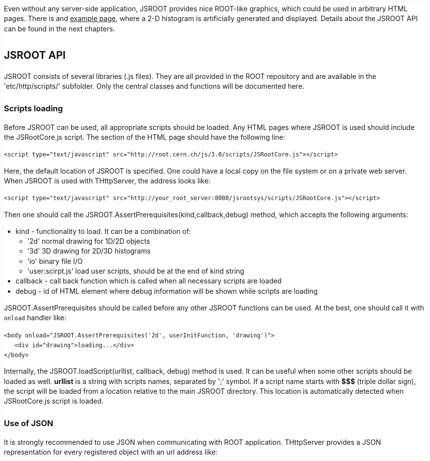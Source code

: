 Even without any server-side application, JSROOT provides nice ROOT-like graphics,
which could be used in arbitrary HTML pages.
There is and [example page](http://root.cern.ch/js/3.0/demo/example.htm), where a 2-D histogram is artificially generated and displayed.
Details about the JSROOT API can be found in the next chapters.


## JSROOT API

JSROOT consists of several libraries (.js files). They are all provided in the ROOT
repository and are available in the 'etc/http/scripts/' subfolder.
Only the central classes and functions will be documented here.
  
### Scripts loading

Before JSROOT can be used, all appropriate scripts should be loaded.
Any HTML pages where JSROOT is used should include the JSRootCore.js script.
The <head> section of the HTML page should have the following line:

    <script type="text/javascript" src="http://root.cern.ch/js/3.0/scripts/JSRootCore.js"></script>  

Here, the default location of JSROOT is specified. One could have a local copy on the file system or on a private web server. When JSROOT is used with THttpServer, the address looks like:

    <script type="text/javascript" src="http://your_root_server:8080/jsrootsys/scripts/JSRootCore.js"></script>  

Then one should call the JSROOT.AssertPrerequisites(kind,callback,debug) method, which accepts the following arguments:

- kind - functionality to load. It can be a combination of:
    + '2d' normal drawing for 1D/2D objects
    + '3d' 3D drawing for 2D/3D histograms
    + 'io' binary file I/O
    + 'user:scirpt.js' load user scripts, should be at the end of kind string
- callback - call back function which is called when all necessary scripts are loaded
- debug - id of HTML element where debug information will be shown while scripts are loading


JSROOT.AssertPrerequisites should be called before any other JSROOT functions can be used.
At the best, one should call it with `onload` handler like:

    <body onload="JSROOT.AssertPrerequisites('2d', userInitFunction, 'drawing')">
       <div id="drawing">loading...</div>
    </body>

Internally, the JSROOT.loadScript(urllist, callback, debug) method is used. It can be useful when some other scripts should be loaded as well. __urllist__ is a string with scripts names, separated by ';' symbol. If a script name starts with __$$$__ (triple dollar sign), the script will be loaded from a location relative to the main JSROOT directory. 
This location is automatically detected when JSRootCore.js script is loaded.


### Use of JSON

It is strongly recommended to use JSON when communicating with ROOT application.
THttpServer  provides a JSON representation for every registered object with an url address like:
